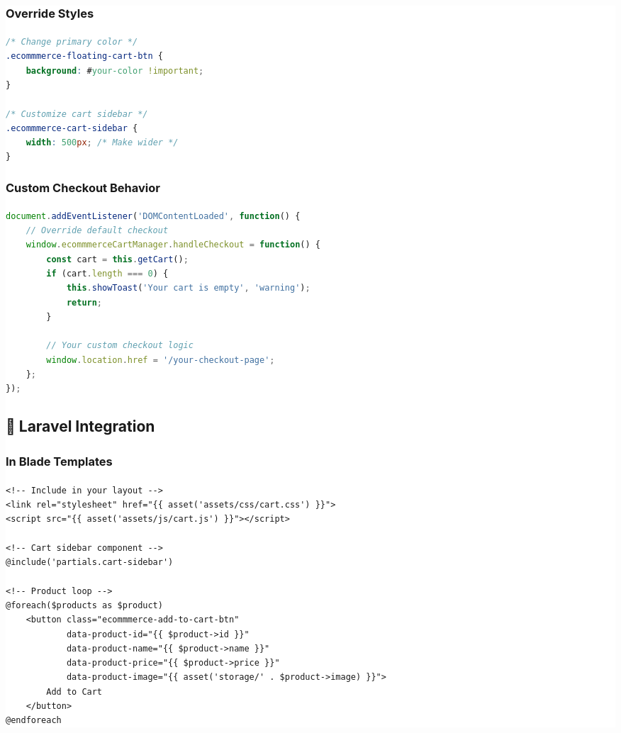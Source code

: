 ### Override Styles

```css
/* Change primary color */
.ecommmerce-floating-cart-btn {
    background: #your-color !important;
}

/* Customize cart sidebar */
.ecommmerce-cart-sidebar {
    width: 500px; /* Make wider */
}
```

### Custom Checkout Behavior

```javascript
document.addEventListener('DOMContentLoaded', function() {
    // Override default checkout
    window.ecommmerceCartManager.handleCheckout = function() {
        const cart = this.getCart();
        if (cart.length === 0) {
            this.showToast('Your cart is empty', 'warning');
            return;
        }
        
        // Your custom checkout logic
        window.location.href = '/your-checkout-page';
    };
});
```

## 🔧 Laravel Integration

### In Blade Templates

```blade
<!-- Include in your layout -->
<link rel="stylesheet" href="{{ asset('assets/css/cart.css') }}">
<script src="{{ asset('assets/js/cart.js') }}"></script>

<!-- Cart sidebar component -->
@include('partials.cart-sidebar')

<!-- Product loop -->
@foreach($products as $product)
    <button class="ecommmerce-add-to-cart-btn"
            data-product-id="{{ $product->id }}"
            data-product-name="{{ $product->name }}"
            data-product-price="{{ $product->price }}"
            data-product-image="{{ asset('storage/' . $product->image) }}">
        Add to Cart
    </button>
@endforeach
```
